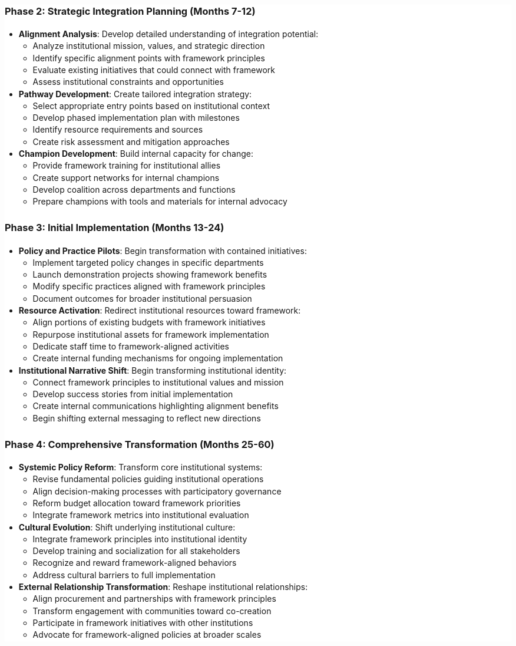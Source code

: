 ### Phase 2: Strategic Integration Planning (Months 7-12)
- **Alignment Analysis**: Develop detailed understanding of integration potential:
  - Analyze institutional mission, values, and strategic direction
  - Identify specific alignment points with framework principles
  - Evaluate existing initiatives that could connect with framework
  - Assess institutional constraints and opportunities
- **Pathway Development**: Create tailored integration strategy:
  - Select appropriate entry points based on institutional context
  - Develop phased implementation plan with milestones
  - Identify resource requirements and sources
  - Create risk assessment and mitigation approaches
- **Champion Development**: Build internal capacity for change:
  - Provide framework training for institutional allies
  - Create support networks for internal champions
  - Develop coalition across departments and functions
  - Prepare champions with tools and materials for internal advocacy

### Phase 3: Initial Implementation (Months 13-24)
- **Policy and Practice Pilots**: Begin transformation with contained initiatives:
  - Implement targeted policy changes in specific departments
  - Launch demonstration projects showing framework benefits
  - Modify specific practices aligned with framework principles
  - Document outcomes for broader institutional persuasion
- **Resource Activation**: Redirect institutional resources toward framework:
  - Align portions of existing budgets with framework initiatives
  - Repurpose institutional assets for framework implementation
  - Dedicate staff time to framework-aligned activities
  - Create internal funding mechanisms for ongoing implementation
- **Institutional Narrative Shift**: Begin transforming institutional identity:
  - Connect framework principles to institutional values and mission
  - Develop success stories from initial implementation
  - Create internal communications highlighting alignment benefits
  - Begin shifting external messaging to reflect new directions

### Phase 4: Comprehensive Transformation (Months 25-60)
- **Systemic Policy Reform**: Transform core institutional systems:
  - Revise fundamental policies guiding institutional operations
  - Align decision-making processes with participatory governance
  - Reform budget allocation toward framework priorities
  - Integrate framework metrics into institutional evaluation
- **Cultural Evolution**: Shift underlying institutional culture:
  - Integrate framework principles into institutional identity
  - Develop training and socialization for all stakeholders
  - Recognize and reward framework-aligned behaviors
  - Address cultural barriers to full implementation
- **External Relationship Transformation**: Reshape institutional relationships:
  - Align procurement and partnerships with framework principles
  - Transform engagement with communities toward co-creation
  - Participate in framework initiatives with other institutions
  - Advocate for framework-aligned policies at broader scales
